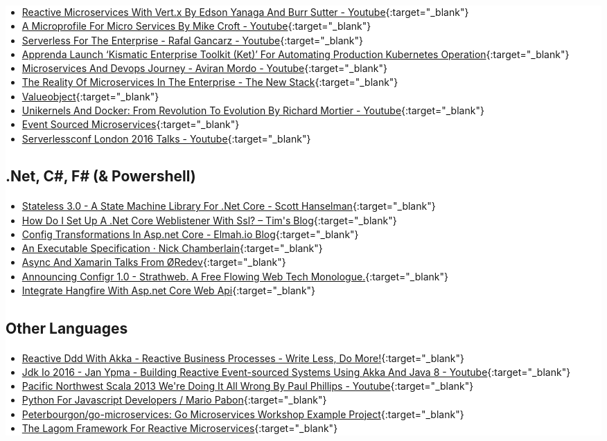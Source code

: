 * [Reactive Microservices With Vert.x By Edson Yanaga And Burr Sutter - Youtube](https://www.youtube.com/watch?v=7IbdWcdlYOI){:target="_blank"}
* [A Microprofile For Micro Services By Mike Croft - Youtube](https://www.youtube.com/watch?v=dyK6BcOh8N4){:target="_blank"}
* [Serverless For The Enterprise - Rafal Gancarz - Youtube](https://www.youtube.com/watch?v=l9tJy9bQOtU&list=PLnwBrRU5CSTmM4OsUzDaog2pqadQSxKBv&index=5){:target="_blank"}
* [Apprenda Launch ‘Kismatic Enterprise Toolkit (Ket)’ For Automating Production Kubernetes Operation](https://www.infoq.com/news/2016/11/apprenda-kubernetes-ket){:target="_blank"}
* [Microservices And Devops Journey - Aviran Mordo - Youtube](https://www.youtube.com/watch?v=tZCmiwWXQ5w){:target="_blank"}
* [The Reality Of Microservices In The Enterprise - The New Stack](http://thenewstack.io/reality-microservices-enterprise/){:target="_blank"}
* [Valueobject](http://martinfowler.com/bliki/ValueObject.html){:target="_blank"}
* [Unikernels And Docker: From Revolution To Evolution By Richard Mortier - Youtube](https://www.youtube.com/watch?v=f8uQ3ecEutY){:target="_blank"}
* [Event Sourced Microservices](http://www.cakesolutions.net/teamblogs/event-sourcing-and-microservices){:target="_blank"}
* [Serverlessconf London 2016 Talks - Youtube](https://www.youtube.com/playlist?list=PLnwBrRU5CSTmM4OsUzDaog2pqadQSxKBv){:target="_blank"}

## **.Net, C#, F# (& Powershell)**  <a name="net"></a> ##
* [Stateless 3.0 - A State Machine Library For .Net Core - Scott Hanselman](http://www.hanselman.com/blog/Stateless30AStateMachineLibraryForNETCore.aspx){:target="_blank"}
* [How Do I Set Up A .Net Core Weblistener With Ssl? – Tim's Blog](https://blogs.msdn.microsoft.com/timomta/2016/11/04/how-do-i-set-up-a-net-core-weblistener-with-ssl/){:target="_blank"}
* [Config Transformations In Asp.net Core - Elmah.io Blog](http://blog.elmah.io/config-transformations-in-aspnetcore/){:target="_blank"}
* [An Executable Specification · Nick Chamberlain](https://buildplease.com/pages/fpc-14/){:target="_blank"}
* [Async And Xamarin Talks From ØRedev](http://www.filipekberg.se/2016/11/11/async-xamarin-talks-from-oredev/){:target="_blank"}
* [Announcing Configr 1.0 - Strathweb. A Free Flowing Web Tech Monologue.](http://www.strathweb.com/2016/11/announcing-configr-1-0/){:target="_blank"}
* [Integrate Hangfire With Asp.net Core Web Api](http://www.talkingdotnet.com/integrate-hangfire-with-asp-net-core-web-api/){:target="_blank"}

## Other Languages  <a name="polygloting"></a> ##
* [Reactive Ddd With Akka - Reactive Business Processes - Write Less, Do More!](https://pkaczor.blogspot.dk/2016/11/reactive-business-processes.html?__s=amwwwz5judsp1dsfgko7){:target="_blank"}
* [Jdk Io 2016 - Jan Ypma - Building Reactive Event-sourced Systems Using Akka And Java 8 - Youtube](https://www.youtube.com/watch?v=9PXcmDPy_G0&__s=amwwwz5judsp1dsfgko7){:target="_blank"}
* [Pacific Northwest Scala 2013 We're Doing It All Wrong By Paul Phillips - Youtube](https://www.youtube.com/watch?v=TS1lpKBMkgg){:target="_blank"}
* [Python For Javascript Developers / Mario Pabon](https://mariopabon.com/2016/11/01/python-for-javascript-developers.html){:target="_blank"}
* [Peterbourgon/go-microservices: Go Microservices Workshop Example Project](https://github.com/peterbourgon/go-microservices){:target="_blank"}
* [The Lagom Framework For Reactive Microservices](http://musigma.org/java/2016/11/14/lagom.html){:target="_blank"}
